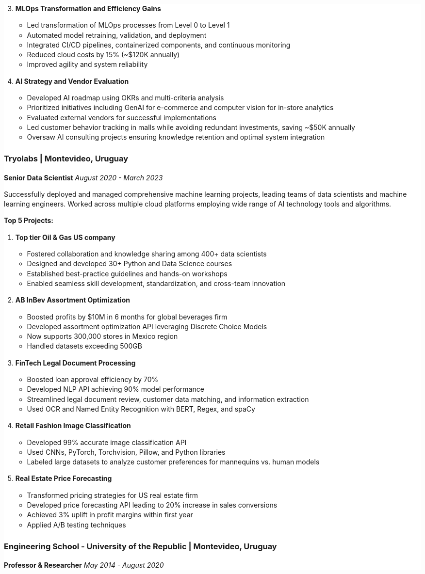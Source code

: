 3. **MLOps Transformation and Efficiency Gains**
   - Led transformation of MLOps processes from Level 0 to Level 1
   - Automated model retraining, validation, and deployment
   - Integrated CI/CD pipelines, containerized components, and continuous monitoring
   - Reduced cloud costs by 15% (~$120K annually)
   - Improved agility and system reliability

4. **AI Strategy and Vendor Evaluation**
   - Developed AI roadmap using OKRs and multi-criteria analysis
   - Prioritized initiatives including GenAI for e-commerce and computer vision for in-store analytics
   - Evaluated external vendors for successful implementations
   - Led customer behavior tracking in malls while avoiding redundant investments, saving ~$50K annually
   - Oversaw AI consulting projects ensuring knowledge retention and optimal system integration

### Tryolabs | Montevideo, Uruguay
**Senior Data Scientist**
*August 2020 - March 2023*

Successfully deployed and managed comprehensive machine learning projects, leading teams of data scientists and machine learning engineers. Worked across multiple cloud platforms employing wide range of AI technology tools and algorithms.

**Top 5 Projects:**

1. **Top tier Oil & Gas US company**
   - Fostered collaboration and knowledge sharing among 400+ data scientists
   - Designed and developed 30+ Python and Data Science courses
   - Established best-practice guidelines and hands-on workshops
   - Enabled seamless skill development, standardization, and cross-team innovation

2. **AB InBev Assortment Optimization**
   - Boosted profits by $10M in 6 months for global beverages firm
   - Developed assortment optimization API leveraging Discrete Choice Models
   - Now supports 300,000 stores in Mexico region
   - Handled datasets exceeding 500GB

3. **FinTech Legal Document Processing**
   - Boosted loan approval efficiency by 70%
   - Developed NLP API achieving 90% model performance
   - Streamlined legal document review, customer data matching, and information extraction
   - Used OCR and Named Entity Recognition with BERT, Regex, and spaCy

4. **Retail Fashion Image Classification**
   - Developed 99% accurate image classification API
   - Used CNNs, PyTorch, Torchvision, Pillow, and Python libraries
   - Labeled large datasets to analyze customer preferences for mannequins vs. human models

5. **Real Estate Price Forecasting**
   - Transformed pricing strategies for US real estate firm
   - Developed price forecasting API leading to 20% increase in sales conversions
   - Achieved 3% uplift in profit margins within first year
   - Applied A/B testing techniques

### Engineering School - University of the Republic | Montevideo, Uruguay
**Professor & Researcher**
*May 2014 - August 2020*
